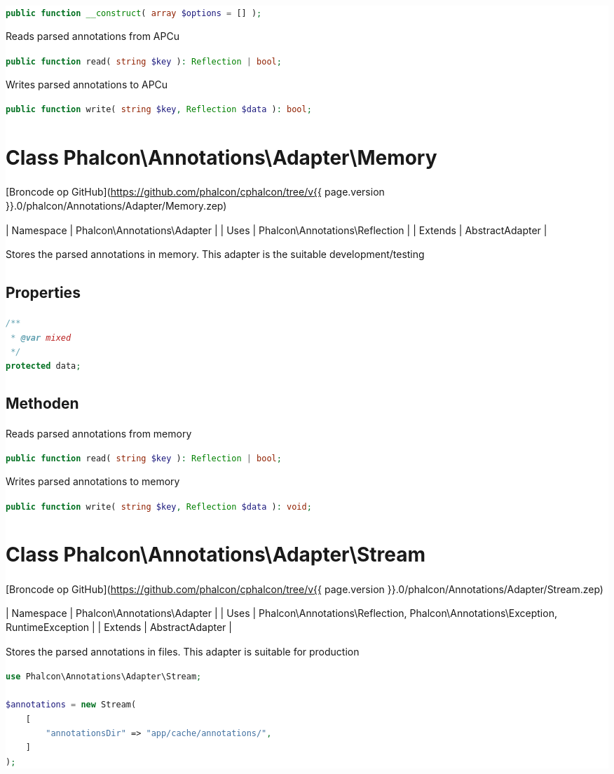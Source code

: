 ```php
public function __construct( array $options = [] );
```

Reads parsed annotations from APCu

```php
public function read( string $key ): Reflection | bool;
```

Writes parsed annotations to APCu

```php
public function write( string $key, Reflection $data ): bool;
```

<h1 id="annotations-adapter-memory">Class Phalcon\Annotations\Adapter\Memory</h1>

[Broncode op GitHub](https://github.com/phalcon/cphalcon/tree/v{{ page.version }}.0/phalcon/Annotations/Adapter/Memory.zep)

| Namespace | Phalcon\Annotations\Adapter | | Uses | Phalcon\Annotations\Reflection | | Extends | AbstractAdapter |

Stores the parsed annotations in memory. This adapter is the suitable development/testing

## Properties

```php
/**
 * @var mixed
 */
protected data;

```

## Methoden

Reads parsed annotations from memory

```php
public function read( string $key ): Reflection | bool;
```

Writes parsed annotations to memory

```php
public function write( string $key, Reflection $data ): void;
```

<h1 id="annotations-adapter-stream">Class Phalcon\Annotations\Adapter\Stream</h1>

[Broncode op GitHub](https://github.com/phalcon/cphalcon/tree/v{{ page.version }}.0/phalcon/Annotations/Adapter/Stream.zep)

| Namespace | Phalcon\Annotations\Adapter | | Uses | Phalcon\Annotations\Reflection, Phalcon\Annotations\Exception, RuntimeException | | Extends | AbstractAdapter |

Stores the parsed annotations in files. This adapter is suitable for production

```php
use Phalcon\Annotations\Adapter\Stream;

$annotations = new Stream(
    [
        "annotationsDir" => "app/cache/annotations/",
    ]
);
```
